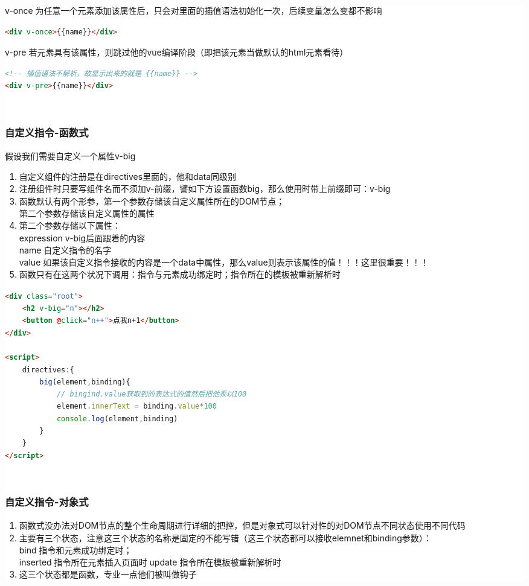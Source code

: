 v-once
为任意一个元素添加该属性后，只会对里面的插值语法初始化一次，后续变量怎么变都不影响
```html
<div v-once>{{name}}</div>
```

v-pre
若元素具有该属性，则跳过他的vue编译阶段（即把该元素当做默认的html元素看待）
```html
<!-- 插值语法不解析，故显示出来的就是 {{name}} -->
<div v-pre>{{name}}</div>  
```

<br>

### 自定义指令-函数式
假设我们需要自定义一个属性v-big
1. 自定义组件的注册是在directives里面的，他和data同级别
2. 注册组件时只要写组件名而不须加v-前缀，譬如下方设置函数big，那么使用时带上前缀即可：v-big
3. 函数默认有两个形参，第一个参数存储该自定义属性所在的DOM节点；  
第二个参数存储该自定义属性的属性
4. 第二个参数存储以下属性：  
expression v-big后面跟着的内容  
name 自定义指令的名字  
value 如果该自定义指令接收的内容是一个data中属性，那么value则表示该属性的值！！！这里很重要！！！
5. 函数只有在这两个状况下调用：指令与元素成功绑定时；指令所在的模板被重新解析时

```html
<div class="root">
	<h2 v-big="n"></h2>
    <button @click="n++">点我n+1</button>
</div>

<script>
    directives:{
        big(element,binding){
            // bingind.value获取到的表达式的值然后把他乘以100
            element.innerText = binding.value*100
            console.log(element,binding)
        }
    }
</script>
```

<br>

### 自定义指令-对象式
1. 函数式没办法对DOM节点的整个生命周期进行详细的把控，但是对象式可以针对性的对DOM节点不同状态使用不同代码
2. 主要有三个状态，注意这三个状态的名称是固定的不能写错（这三个状态都可以接收elemnet和binding参数）：  
bind 指令和元素成功绑定时；  
inserted 指令所在元素插入页面时
update 指令所在模板被重新解析时
3. 这三个状态都是函数，专业一点他们被叫做钩子
